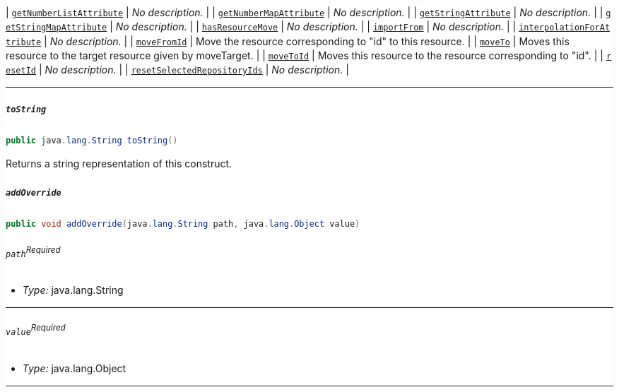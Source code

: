 | <code><a href="#@cdktf/provider-github.actionsOrganizationVariable.ActionsOrganizationVariable.getNumberListAttribute">getNumberListAttribute</a></code> | *No description.* |
| <code><a href="#@cdktf/provider-github.actionsOrganizationVariable.ActionsOrganizationVariable.getNumberMapAttribute">getNumberMapAttribute</a></code> | *No description.* |
| <code><a href="#@cdktf/provider-github.actionsOrganizationVariable.ActionsOrganizationVariable.getStringAttribute">getStringAttribute</a></code> | *No description.* |
| <code><a href="#@cdktf/provider-github.actionsOrganizationVariable.ActionsOrganizationVariable.getStringMapAttribute">getStringMapAttribute</a></code> | *No description.* |
| <code><a href="#@cdktf/provider-github.actionsOrganizationVariable.ActionsOrganizationVariable.hasResourceMove">hasResourceMove</a></code> | *No description.* |
| <code><a href="#@cdktf/provider-github.actionsOrganizationVariable.ActionsOrganizationVariable.importFrom">importFrom</a></code> | *No description.* |
| <code><a href="#@cdktf/provider-github.actionsOrganizationVariable.ActionsOrganizationVariable.interpolationForAttribute">interpolationForAttribute</a></code> | *No description.* |
| <code><a href="#@cdktf/provider-github.actionsOrganizationVariable.ActionsOrganizationVariable.moveFromId">moveFromId</a></code> | Move the resource corresponding to "id" to this resource. |
| <code><a href="#@cdktf/provider-github.actionsOrganizationVariable.ActionsOrganizationVariable.moveTo">moveTo</a></code> | Moves this resource to the target resource given by moveTarget. |
| <code><a href="#@cdktf/provider-github.actionsOrganizationVariable.ActionsOrganizationVariable.moveToId">moveToId</a></code> | Moves this resource to the resource corresponding to "id". |
| <code><a href="#@cdktf/provider-github.actionsOrganizationVariable.ActionsOrganizationVariable.resetId">resetId</a></code> | *No description.* |
| <code><a href="#@cdktf/provider-github.actionsOrganizationVariable.ActionsOrganizationVariable.resetSelectedRepositoryIds">resetSelectedRepositoryIds</a></code> | *No description.* |

---

##### `toString` <a name="toString" id="@cdktf/provider-github.actionsOrganizationVariable.ActionsOrganizationVariable.toString"></a>

```java
public java.lang.String toString()
```

Returns a string representation of this construct.

##### `addOverride` <a name="addOverride" id="@cdktf/provider-github.actionsOrganizationVariable.ActionsOrganizationVariable.addOverride"></a>

```java
public void addOverride(java.lang.String path, java.lang.Object value)
```

###### `path`<sup>Required</sup> <a name="path" id="@cdktf/provider-github.actionsOrganizationVariable.ActionsOrganizationVariable.addOverride.parameter.path"></a>

- *Type:* java.lang.String

---

###### `value`<sup>Required</sup> <a name="value" id="@cdktf/provider-github.actionsOrganizationVariable.ActionsOrganizationVariable.addOverride.parameter.value"></a>

- *Type:* java.lang.Object

---